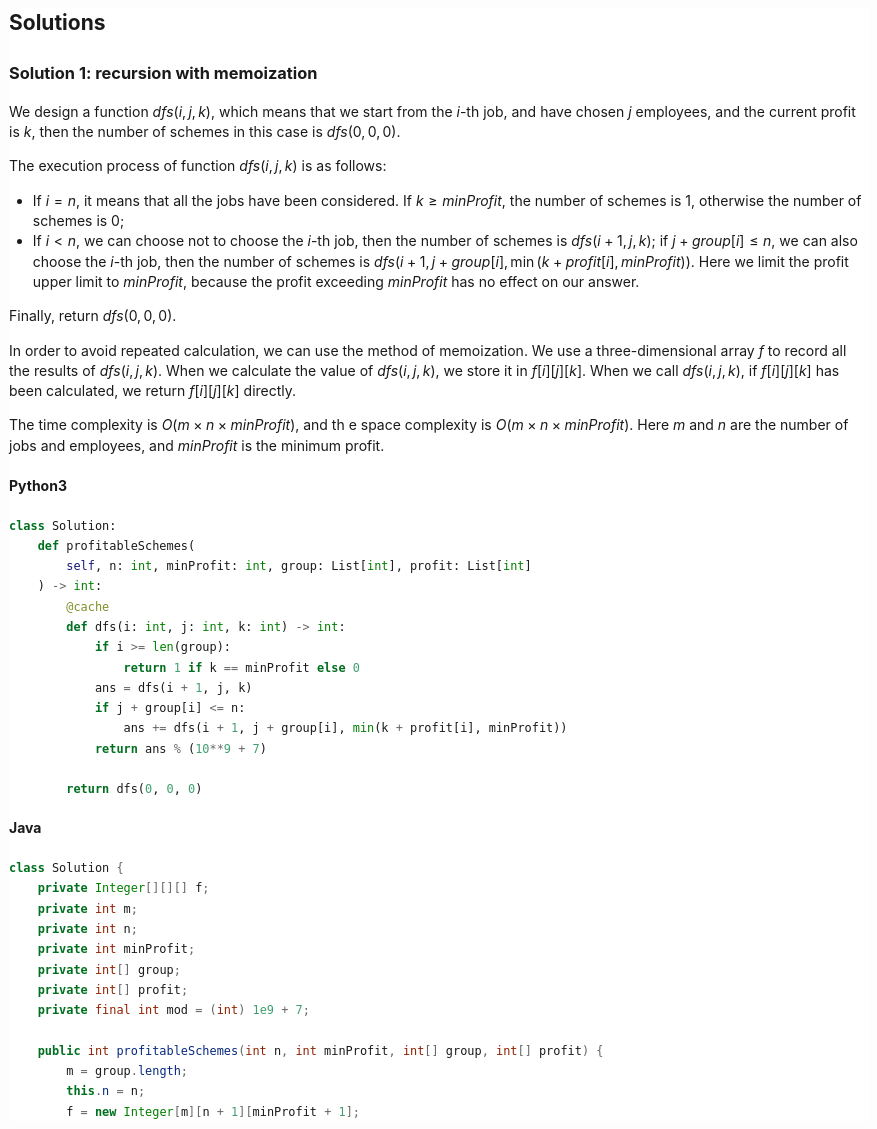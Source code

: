 

## Solutions



### Solution 1: recursion with memoization

We design a function $dfs(i, j, k)$, which means that we start from the $i$-th job, and have chosen $j$ employees, and the current profit is $k$, then the number of schemes in this case is $dfs(0, 0, 0)$.

The execution process of function $dfs(i, j, k)$ is as follows:

-   If $i = n$, it means that all the jobs have been considered. If $k \geq minProfit$, the number of schemes is $1$, otherwise the number of schemes is $0$;
-   If $i < n$, we can choose not to choose the $i$-th job, then the number of schemes is $dfs(i + 1, j, k)$; if $j + group[i] \leq n$, we can also choose the $i$-th job, then the number of schemes is $dfs(i + 1, j + group[i], \min(k + profit[i], minProfit))$. Here we limit the profit upper limit to $minProfit$, because the profit exceeding $minProfit$ has no effect on our answer.

Finally, return $dfs(0, 0, 0)$.

In order to avoid repeated calculation, we can use the method of memoization. We use a three-dimensional array $f$ to record all the results of $dfs(i, j, k)$. When we calculate the value of $dfs(i, j, k)$, we store it in $f[i][j][k]$. When we call $dfs(i, j, k)$, if $f[i][j][k]$ has been calculated, we return $f[i][j][k]$ directly.

The time complexity is $O(m \times n \times minProfit)$, and th e space complexity is $O(m \times n \times minProfit)$. Here $m$ and $n$ are the number of jobs and employees, and $minProfit$ is the minimum profit.



#### Python3

```python
class Solution:
    def profitableSchemes(
        self, n: int, minProfit: int, group: List[int], profit: List[int]
    ) -> int:
        @cache
        def dfs(i: int, j: int, k: int) -> int:
            if i >= len(group):
                return 1 if k == minProfit else 0
            ans = dfs(i + 1, j, k)
            if j + group[i] <= n:
                ans += dfs(i + 1, j + group[i], min(k + profit[i], minProfit))
            return ans % (10**9 + 7)

        return dfs(0, 0, 0)
```

#### Java

```java
class Solution {
    private Integer[][][] f;
    private int m;
    private int n;
    private int minProfit;
    private int[] group;
    private int[] profit;
    private final int mod = (int) 1e9 + 7;

    public int profitableSchemes(int n, int minProfit, int[] group, int[] profit) {
        m = group.length;
        this.n = n;
        f = new Integer[m][n + 1][minProfit + 1];
```